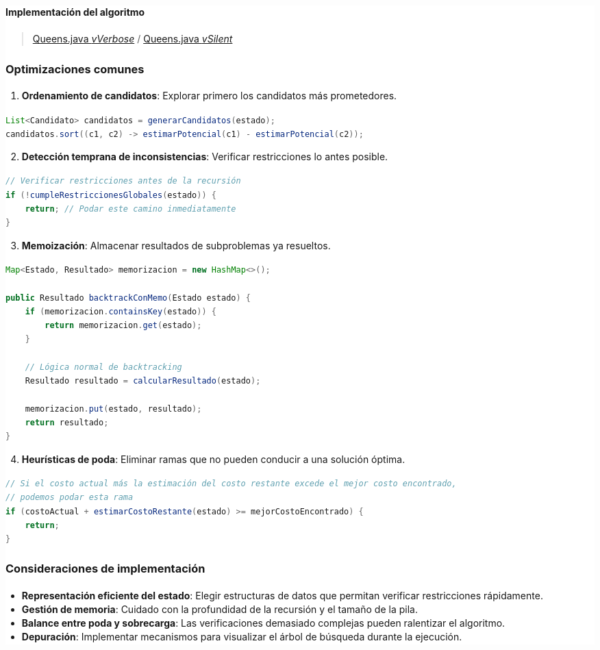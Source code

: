 #### Implementación del algoritmo

> [Queens.java *vVerbose*](/src/casosDeUso/recursividad/Queens.java) / [Queens.java *vSilent*](/src/casosDeUso/recursividad/QueensMuted.java)

### Optimizaciones comunes

1. **Ordenamiento de candidatos**: Explorar primero los candidatos más prometedores.

```java
List<Candidato> candidatos = generarCandidatos(estado);
candidatos.sort((c1, c2) -> estimarPotencial(c1) - estimarPotencial(c2));
```

2. **Detección temprana de inconsistencias**: Verificar restricciones lo antes posible.

```java
// Verificar restricciones antes de la recursión
if (!cumpleRestriccionesGlobales(estado)) {
    return; // Podar este camino inmediatamente
}
```

3. **Memoización**: Almacenar resultados de subproblemas ya resueltos.

```java
Map<Estado, Resultado> memorizacion = new HashMap<>();

public Resultado backtrackConMemo(Estado estado) {
    if (memorizacion.containsKey(estado)) {
        return memorizacion.get(estado);
    }
    
    // Lógica normal de backtracking
    Resultado resultado = calcularResultado(estado);
    
    memorizacion.put(estado, resultado);
    return resultado;
}
```

4. **Heurísticas de poda**: Eliminar ramas que no pueden conducir a una solución óptima.

```java
// Si el costo actual más la estimación del costo restante excede el mejor costo encontrado,
// podemos podar esta rama
if (costoActual + estimarCostoRestante(estado) >= mejorCostoEncontrado) {
    return;
}
```

### Consideraciones de implementación

- **Representación eficiente del estado**: Elegir estructuras de datos que permitan verificar restricciones rápidamente.
- **Gestión de memoria**: Cuidado con la profundidad de la recursión y el tamaño de la pila.
- **Balance entre poda y sobrecarga**: Las verificaciones demasiado complejas pueden ralentizar el algoritmo.
- **Depuración**: Implementar mecanismos para visualizar el árbol de búsqueda durante la ejecución.
